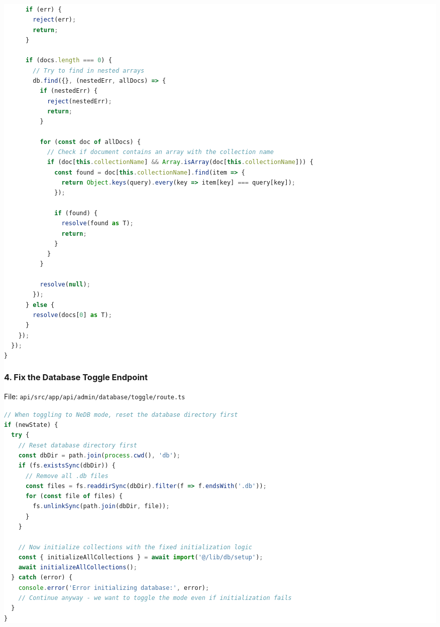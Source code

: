 ```typescript
      if (err) {
        reject(err);
        return;
      }
      
      if (docs.length === 0) {
        // Try to find in nested arrays
        db.find({}, (nestedErr, allDocs) => {
          if (nestedErr) {
            reject(nestedErr);
            return;
          }
          
          for (const doc of allDocs) {
            // Check if document contains an array with the collection name
            if (doc[this.collectionName] && Array.isArray(doc[this.collectionName])) {
              const found = doc[this.collectionName].find(item => {
                return Object.keys(query).every(key => item[key] === query[key]);
              });
              
              if (found) {
                resolve(found as T);
                return;
              }
            }
          }
          
          resolve(null);
        });
      } else {
        resolve(docs[0] as T);
      }
    });
  });
}
```

### 4. Fix the Database Toggle Endpoint

File: `api/src/app/api/admin/database/toggle/route.ts`

```typescript
// When toggling to NeDB mode, reset the database directory first
if (newState) {
  try {
    // Reset database directory first
    const dbDir = path.join(process.cwd(), 'db');
    if (fs.existsSync(dbDir)) {
      // Remove all .db files
      const files = fs.readdirSync(dbDir).filter(f => f.endsWith('.db'));
      for (const file of files) {
        fs.unlinkSync(path.join(dbDir, file));
      }
    }
    
    // Now initialize collections with the fixed initialization logic
    const { initializeAllCollections } = await import('@/lib/db/setup');
    await initializeAllCollections();
  } catch (error) {
    console.error('Error initializing database:', error);
    // Continue anyway - we want to toggle the mode even if initialization fails
  }
}
```